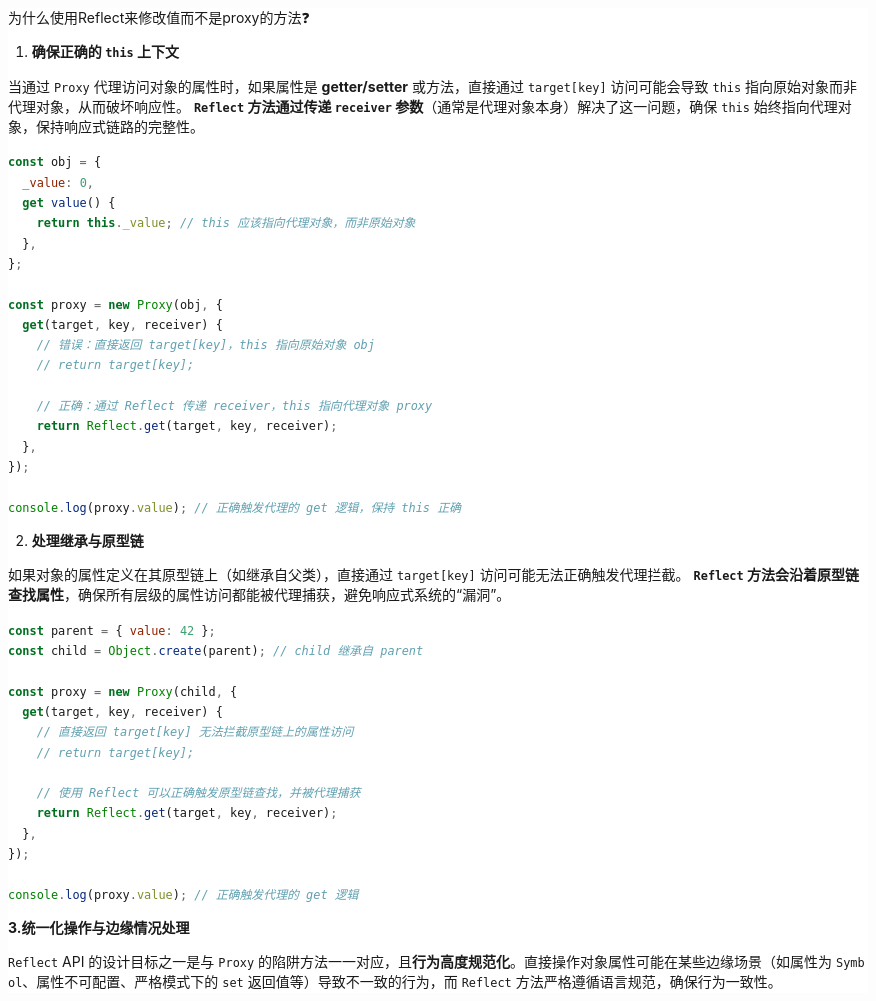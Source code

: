 为什么使用Reflect来修改值而不是proxy的方法:question:

1. **确保正确的 `this` 上下文**

当通过 `Proxy` 代理访问对象的属性时，如果属性是 **getter/setter** 或方法，直接通过 `target[key]` 访问可能会导致 `this` 指向原始对象而非代理对象，从而破坏响应性。
**`Reflect` 方法通过传递 `receiver` 参数**（通常是代理对象本身）解决了这一问题，确保 `this` 始终指向代理对象，保持响应式链路的完整性。

```js
const obj = {
  _value: 0,
  get value() {
    return this._value; // this 应该指向代理对象，而非原始对象
  },
};

const proxy = new Proxy(obj, {
  get(target, key, receiver) {
    // 错误：直接返回 target[key]，this 指向原始对象 obj
    // return target[key];

    // 正确：通过 Reflect 传递 receiver，this 指向代理对象 proxy
    return Reflect.get(target, key, receiver);
  },
});

console.log(proxy.value); // 正确触发代理的 get 逻辑，保持 this 正确
```

2. **处理继承与原型链**

如果对象的属性定义在其原型链上（如继承自父类），直接通过 `target[key]` 访问可能无法正确触发代理拦截。
**`Reflect` 方法会沿着原型链查找属性**，确保所有层级的属性访问都能被代理捕获，避免响应式系统的“漏洞”。

```js
const parent = { value: 42 };
const child = Object.create(parent); // child 继承自 parent

const proxy = new Proxy(child, {
  get(target, key, receiver) {
    // 直接返回 target[key] 无法拦截原型链上的属性访问
    // return target[key];

    // 使用 Reflect 可以正确触发原型链查找，并被代理捕获
    return Reflect.get(target, key, receiver);
  },
});

console.log(proxy.value); // 正确触发代理的 get 逻辑
```

 **3.统一化操作与边缘情况处理**

`Reflect` API 的设计目标之一是与 `Proxy` 的陷阱方法一一对应，且**行为高度规范化**。直接操作对象属性可能在某些边缘场景（如属性为 `Symbol`、属性不可配置、严格模式下的 `set` 返回值等）导致不一致的行为，而 `Reflect` 方法严格遵循语言规范，确保行为一致性。
